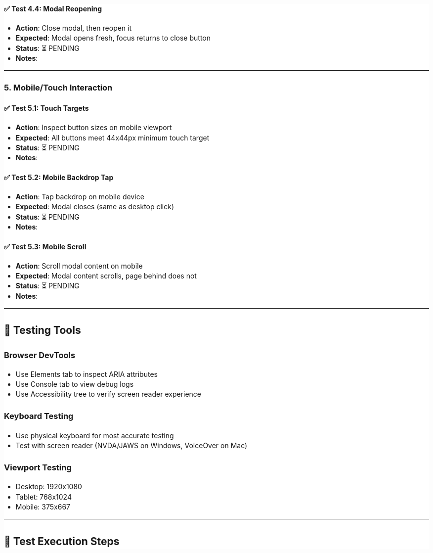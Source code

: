 #### ✅ Test 4.4: Modal Reopening
- **Action**: Close modal, then reopen it
- **Expected**: Modal opens fresh, focus returns to close button
- **Status**: ⏳ PENDING
- **Notes**: 

---

### 5. Mobile/Touch Interaction

#### ✅ Test 5.1: Touch Targets
- **Action**: Inspect button sizes on mobile viewport
- **Expected**: All buttons meet 44x44px minimum touch target
- **Status**: ⏳ PENDING
- **Notes**: 

#### ✅ Test 5.2: Mobile Backdrop Tap
- **Action**: Tap backdrop on mobile device
- **Expected**: Modal closes (same as desktop click)
- **Status**: ⏳ PENDING
- **Notes**: 

#### ✅ Test 5.3: Mobile Scroll
- **Action**: Scroll modal content on mobile
- **Expected**: Modal content scrolls, page behind does not
- **Status**: ⏳ PENDING
- **Notes**: 

---

## 🔧 Testing Tools

### Browser DevTools
- Use Elements tab to inspect ARIA attributes
- Use Console tab to view debug logs
- Use Accessibility tree to verify screen reader experience

### Keyboard Testing
- Use physical keyboard for most accurate testing
- Test with screen reader (NVDA/JAWS on Windows, VoiceOver on Mac)

### Viewport Testing
- Desktop: 1920x1080
- Tablet: 768x1024
- Mobile: 375x667

---

## 📝 Test Execution Steps
